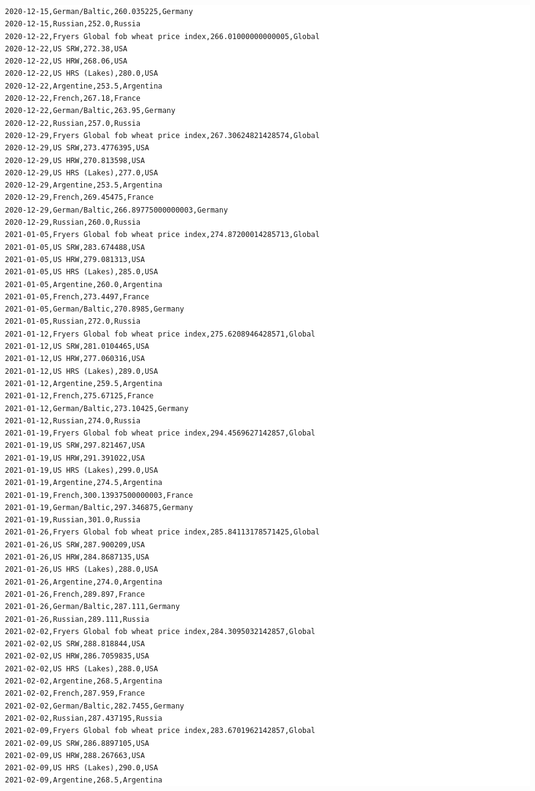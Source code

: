 ```
2020-12-15,German/Baltic,260.035225,Germany
2020-12-15,Russian,252.0,Russia
2020-12-22,Fryers Global fob wheat price index,266.01000000000005,Global
2020-12-22,US SRW,272.38,USA
2020-12-22,US HRW,268.06,USA
2020-12-22,US HRS (Lakes),280.0,USA
2020-12-22,Argentine,253.5,Argentina
2020-12-22,French,267.18,France
2020-12-22,German/Baltic,263.95,Germany
2020-12-22,Russian,257.0,Russia
2020-12-29,Fryers Global fob wheat price index,267.30624821428574,Global
2020-12-29,US SRW,273.4776395,USA
2020-12-29,US HRW,270.813598,USA
2020-12-29,US HRS (Lakes),277.0,USA
2020-12-29,Argentine,253.5,Argentina
2020-12-29,French,269.45475,France
2020-12-29,German/Baltic,266.89775000000003,Germany
2020-12-29,Russian,260.0,Russia
2021-01-05,Fryers Global fob wheat price index,274.87200014285713,Global
2021-01-05,US SRW,283.674488,USA
2021-01-05,US HRW,279.081313,USA
2021-01-05,US HRS (Lakes),285.0,USA
2021-01-05,Argentine,260.0,Argentina
2021-01-05,French,273.4497,France
2021-01-05,German/Baltic,270.8985,Germany
2021-01-05,Russian,272.0,Russia
2021-01-12,Fryers Global fob wheat price index,275.6208946428571,Global
2021-01-12,US SRW,281.0104465,USA
2021-01-12,US HRW,277.060316,USA
2021-01-12,US HRS (Lakes),289.0,USA
2021-01-12,Argentine,259.5,Argentina
2021-01-12,French,275.67125,France
2021-01-12,German/Baltic,273.10425,Germany
2021-01-12,Russian,274.0,Russia
2021-01-19,Fryers Global fob wheat price index,294.4569627142857,Global
2021-01-19,US SRW,297.821467,USA
2021-01-19,US HRW,291.391022,USA
2021-01-19,US HRS (Lakes),299.0,USA
2021-01-19,Argentine,274.5,Argentina
2021-01-19,French,300.13937500000003,France
2021-01-19,German/Baltic,297.346875,Germany
2021-01-19,Russian,301.0,Russia
2021-01-26,Fryers Global fob wheat price index,285.84113178571425,Global
2021-01-26,US SRW,287.900209,USA
2021-01-26,US HRW,284.8687135,USA
2021-01-26,US HRS (Lakes),288.0,USA
2021-01-26,Argentine,274.0,Argentina
2021-01-26,French,289.897,France
2021-01-26,German/Baltic,287.111,Germany
2021-01-26,Russian,289.111,Russia
2021-02-02,Fryers Global fob wheat price index,284.3095032142857,Global
2021-02-02,US SRW,288.818844,USA
2021-02-02,US HRW,286.7059835,USA
2021-02-02,US HRS (Lakes),288.0,USA
2021-02-02,Argentine,268.5,Argentina
2021-02-02,French,287.959,France
2021-02-02,German/Baltic,282.7455,Germany
2021-02-02,Russian,287.437195,Russia
2021-02-09,Fryers Global fob wheat price index,283.6701962142857,Global
2021-02-09,US SRW,286.8897105,USA
2021-02-09,US HRW,288.267663,USA
2021-02-09,US HRS (Lakes),290.0,USA
2021-02-09,Argentine,268.5,Argentina
```